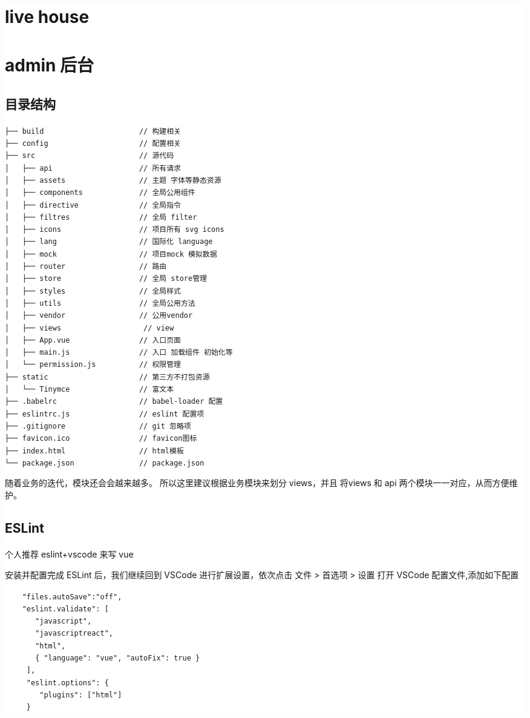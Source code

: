 # live house

# admin 后台

## 目录结构

```
├── build                      // 构建相关  
├── config                     // 配置相关
├── src                        // 源代码
│   ├── api                    // 所有请求
│   ├── assets                 // 主题 字体等静态资源
│   ├── components             // 全局公用组件
│   ├── directive              // 全局指令
│   ├── filtres                // 全局 filter
│   ├── icons                  // 项目所有 svg icons
│   ├── lang                   // 国际化 language
│   ├── mock                   // 项目mock 模拟数据
│   ├── router                 // 路由
│   ├── store                  // 全局 store管理
│   ├── styles                 // 全局样式
│   ├── utils                  // 全局公用方法
│   ├── vendor                 // 公用vendor
│   ├── views                   // view
│   ├── App.vue                // 入口页面
│   ├── main.js                // 入口 加载组件 初始化等
│   └── permission.js          // 权限管理
├── static                     // 第三方不打包资源
│   └── Tinymce                // 富文本
├── .babelrc                   // babel-loader 配置
├── eslintrc.js                // eslint 配置项
├── .gitignore                 // git 忽略项
├── favicon.ico                // favicon图标
├── index.html                 // html模板
└── package.json               // package.json
```

随着业务的迭代，模块还会会越来越多。 所以这里建议根据业务模块来划分 views，并且 将views 和 api 两个模块一一对应，从而方便维护。



## ESLint

个人推荐 eslint+vscode 来写 vue

安装并配置完成 ESLint 后，我们继续回到 VSCode 进行扩展设置，依次点击 文件 > 首选项 > 设置 打开 VSCode 配置文件,添加如下配置

```
    "files.autoSave":"off",
    "eslint.validate": [
       "javascript",
       "javascriptreact",
       "html",
       { "language": "vue", "autoFix": true }
     ],
     "eslint.options": {
        "plugins": ["html"]
     }

```
